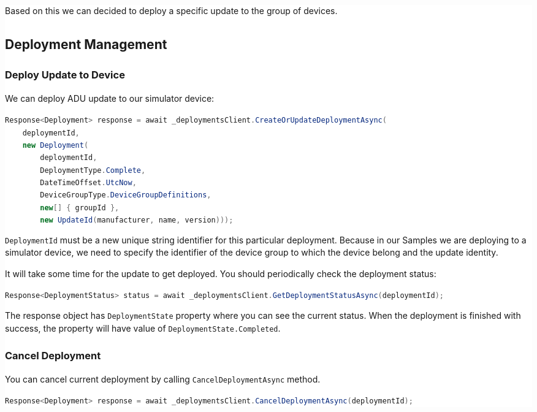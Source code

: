 Based on this we can decided to deploy a specific update to the group of devices.

## Deployment Management

### Deploy Update to Device

We can deploy ADU update to our simulator device:

```c#
Response<Deployment> response = await _deploymentsClient.CreateOrUpdateDeploymentAsync(
    deploymentId,
    new Deployment(
        deploymentId,
        DeploymentType.Complete,
        DateTimeOffset.UtcNow,
        DeviceGroupType.DeviceGroupDefinitions,
        new[] { groupId },
        new UpdateId(manufacturer, name, version)));
```

`DeploymentId` must be a new unique string identifier for this particular deployment. Because in our Samples we are deploying to a simulator device, we need to specify the identifier of the device group to which the device belong and the update identity.

It will take some time for the update to get deployed. You should periodically check the deployment status:

```c#
Response<DeploymentStatus> status = await _deploymentsClient.GetDeploymentStatusAsync(deploymentId);
```

The response object has `DeploymentState` property where you can see the current status. When the deployment is finished with success, the property will have value of `DeploymentState.Completed`.

### Cancel Deployment

You can cancel current deployment by calling `CancelDeploymentAsync` method.

```c#
Response<Deployment> response = await _deploymentsClient.CancelDeploymentAsync(deploymentId);
```